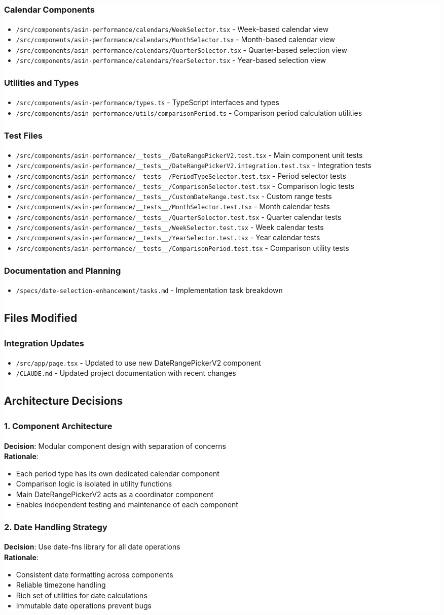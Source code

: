 ### Calendar Components
- `/src/components/asin-performance/calendars/WeekSelector.tsx` - Week-based calendar view
- `/src/components/asin-performance/calendars/MonthSelector.tsx` - Month-based calendar view
- `/src/components/asin-performance/calendars/QuarterSelector.tsx` - Quarter-based selection view
- `/src/components/asin-performance/calendars/YearSelector.tsx` - Year-based selection view

### Utilities and Types
- `/src/components/asin-performance/types.ts` - TypeScript interfaces and types
- `/src/components/asin-performance/utils/comparisonPeriod.ts` - Comparison period calculation utilities

### Test Files
- `/src/components/asin-performance/__tests__/DateRangePickerV2.test.tsx` - Main component unit tests
- `/src/components/asin-performance/__tests__/DateRangePickerV2.integration.test.tsx` - Integration tests
- `/src/components/asin-performance/__tests__/PeriodTypeSelector.test.tsx` - Period selector tests
- `/src/components/asin-performance/__tests__/ComparisonSelector.test.tsx` - Comparison logic tests
- `/src/components/asin-performance/__tests__/CustomDateRange.test.tsx` - Custom range tests
- `/src/components/asin-performance/__tests__/MonthSelector.test.tsx` - Month calendar tests
- `/src/components/asin-performance/__tests__/QuarterSelector.test.tsx` - Quarter calendar tests
- `/src/components/asin-performance/__tests__/WeekSelector.test.tsx` - Week calendar tests
- `/src/components/asin-performance/__tests__/YearSelector.test.tsx` - Year calendar tests
- `/src/components/asin-performance/__tests__/ComparisonPeriod.test.tsx` - Comparison utility tests

### Documentation and Planning
- `/specs/date-selection-enhancement/tasks.md` - Implementation task breakdown

## Files Modified

### Integration Updates
- `/src/app/page.tsx` - Updated to use new DateRangePickerV2 component
- `/CLAUDE.md` - Updated project documentation with recent changes

## Architecture Decisions

### 1. Component Architecture
**Decision**: Modular component design with separation of concerns  
**Rationale**: 
- Each period type has its own dedicated calendar component
- Comparison logic is isolated in utility functions
- Main DateRangePickerV2 acts as a coordinator component
- Enables independent testing and maintenance of each component

### 2. Date Handling Strategy
**Decision**: Use date-fns library for all date operations  
**Rationale**:
- Consistent date formatting across components
- Reliable timezone handling
- Rich set of utilities for date calculations
- Immutable date operations prevent bugs
